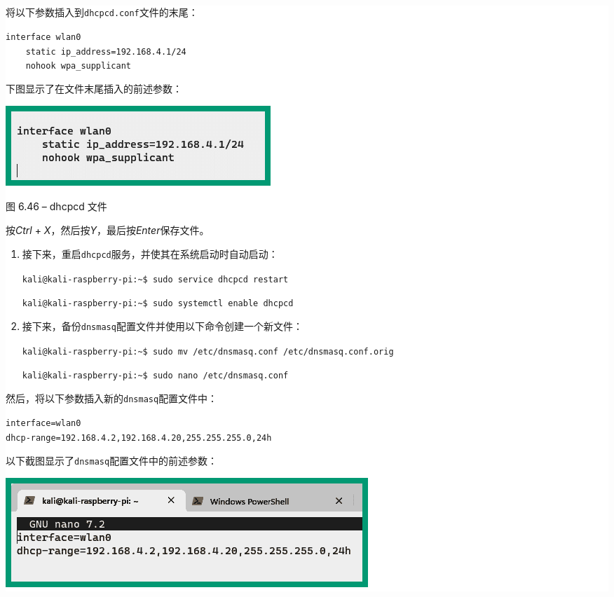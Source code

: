 将以下参数插入到`dhcpcd.conf`文件的末尾：

```
interface wlan0
    static ip_address=192.168.4.1/24
    nohook wpa_supplicant
```

下图显示了在文件末尾插入的前述参数：

![图 6.46 – dhcpcd 文件](img/Figure_6.46_B19448.jpg)

图 6.46 – dhcpcd 文件

按*Ctrl* + *X*，然后按*Y*，最后按*Enter*保存文件。

1.  接下来，重启`dhcpcd`服务，并使其在系统启动时自动启动：

    ```
    kali@kali-raspberry-pi:~$ sudo service dhcpcd restart
    ```

    ```
    kali@kali-raspberry-pi:~$ sudo systemctl enable dhcpcd
    ```

1.  接下来，备份`dnsmasq`配置文件并使用以下命令创建一个新文件：

    ```
    kali@kali-raspberry-pi:~$ sudo mv /etc/dnsmasq.conf /etc/dnsmasq.conf.orig
    ```

    ```
    kali@kali-raspberry-pi:~$ sudo nano /etc/dnsmasq.conf
    ```

然后，将以下参数插入新的`dnsmasq`配置文件中：

```
interface=wlan0
dhcp-range=192.168.4.2,192.168.4.20,255.255.255.0,24h
```

以下截图显示了`dnsmasq`配置文件中的前述参数：

![图 6.47 – DNSmasq 配置](img/Figure_6.47_B19448.jpg)
